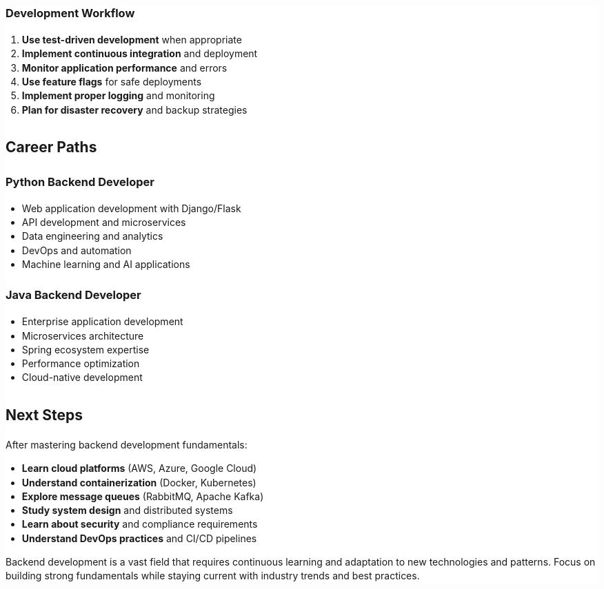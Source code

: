 ### Development Workflow
1. **Use test-driven development** when appropriate
2. **Implement continuous integration** and deployment
3. **Monitor application performance** and errors
4. **Use feature flags** for safe deployments
5. **Implement proper logging** and monitoring
6. **Plan for disaster recovery** and backup strategies

## Career Paths

### Python Backend Developer
- Web application development with Django/Flask
- API development and microservices
- Data engineering and analytics
- DevOps and automation
- Machine learning and AI applications

### Java Backend Developer
- Enterprise application development
- Microservices architecture
- Spring ecosystem expertise
- Performance optimization
- Cloud-native development

## Next Steps

After mastering backend development fundamentals:
- **Learn cloud platforms** (AWS, Azure, Google Cloud)
- **Understand containerization** (Docker, Kubernetes)
- **Explore message queues** (RabbitMQ, Apache Kafka)
- **Study system design** and distributed systems
- **Learn about security** and compliance requirements
- **Understand DevOps practices** and CI/CD pipelines

Backend development is a vast field that requires continuous learning and adaptation to new technologies and patterns. Focus on building strong fundamentals while staying current with industry trends and best practices.
